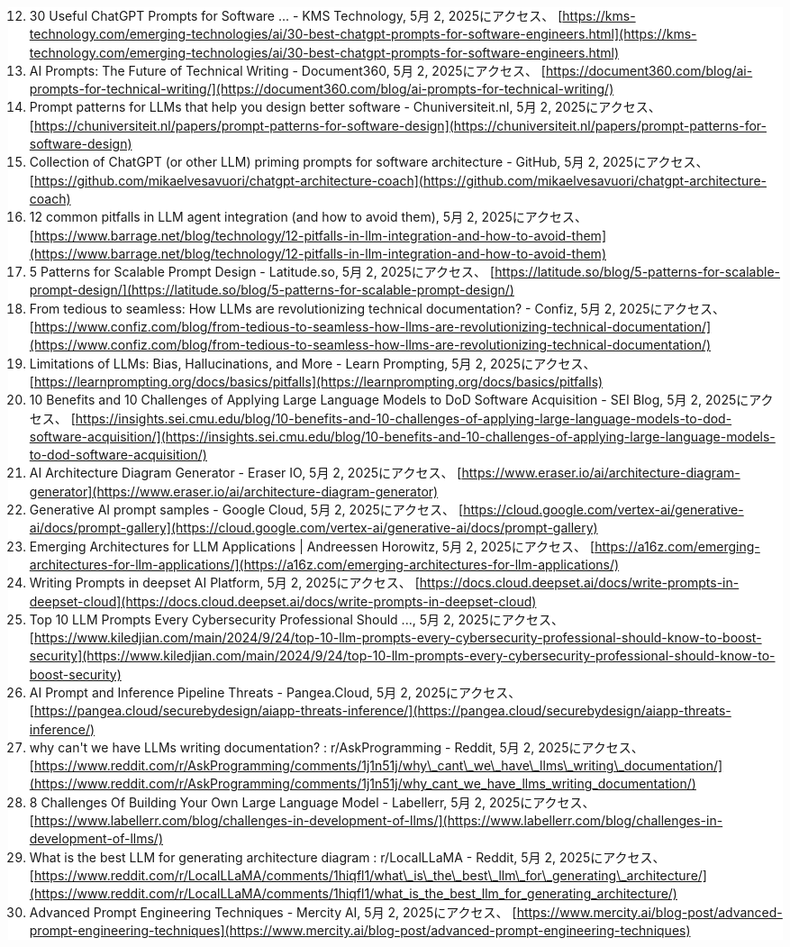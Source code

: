 12. 30 Useful ChatGPT Prompts for Software ... \- KMS Technology, 5月 2, 2025にアクセス、 [https://kms-technology.com/emerging-technologies/ai/30-best-chatgpt-prompts-for-software-engineers.html](https://kms-technology.com/emerging-technologies/ai/30-best-chatgpt-prompts-for-software-engineers.html)  
13. AI Prompts: The Future of Technical Writing \- Document360, 5月 2, 2025にアクセス、 [https://document360.com/blog/ai-prompts-for-technical-writing/](https://document360.com/blog/ai-prompts-for-technical-writing/)  
14. Prompt patterns for LLMs that help you design better software \- Chuniversiteit.nl, 5月 2, 2025にアクセス、 [https://chuniversiteit.nl/papers/prompt-patterns-for-software-design](https://chuniversiteit.nl/papers/prompt-patterns-for-software-design)  
15. Collection of ChatGPT (or other LLM) priming prompts for software architecture \- GitHub, 5月 2, 2025にアクセス、 [https://github.com/mikaelvesavuori/chatgpt-architecture-coach](https://github.com/mikaelvesavuori/chatgpt-architecture-coach)  
16. 12 common pitfalls in LLM agent integration (and how to avoid them), 5月 2, 2025にアクセス、 [https://www.barrage.net/blog/technology/12-pitfalls-in-llm-integration-and-how-to-avoid-them](https://www.barrage.net/blog/technology/12-pitfalls-in-llm-integration-and-how-to-avoid-them)  
17. 5 Patterns for Scalable Prompt Design \- Latitude.so, 5月 2, 2025にアクセス、 [https://latitude.so/blog/5-patterns-for-scalable-prompt-design/](https://latitude.so/blog/5-patterns-for-scalable-prompt-design/)  
18. From tedious to seamless: How LLMs are revolutionizing technical documentation? \- Confiz, 5月 2, 2025にアクセス、 [https://www.confiz.com/blog/from-tedious-to-seamless-how-llms-are-revolutionizing-technical-documentation/](https://www.confiz.com/blog/from-tedious-to-seamless-how-llms-are-revolutionizing-technical-documentation/)  
19. Limitations of LLMs: Bias, Hallucinations, and More \- Learn Prompting, 5月 2, 2025にアクセス、 [https://learnprompting.org/docs/basics/pitfalls](https://learnprompting.org/docs/basics/pitfalls)  
20. 10 Benefits and 10 Challenges of Applying Large Language Models to DoD Software Acquisition \- SEI Blog, 5月 2, 2025にアクセス、 [https://insights.sei.cmu.edu/blog/10-benefits-and-10-challenges-of-applying-large-language-models-to-dod-software-acquisition/](https://insights.sei.cmu.edu/blog/10-benefits-and-10-challenges-of-applying-large-language-models-to-dod-software-acquisition/)  
21. AI Architecture Diagram Generator \- Eraser IO, 5月 2, 2025にアクセス、 [https://www.eraser.io/ai/architecture-diagram-generator](https://www.eraser.io/ai/architecture-diagram-generator)  
22. Generative AI prompt samples \- Google Cloud, 5月 2, 2025にアクセス、 [https://cloud.google.com/vertex-ai/generative-ai/docs/prompt-gallery](https://cloud.google.com/vertex-ai/generative-ai/docs/prompt-gallery)  
23. Emerging Architectures for LLM Applications | Andreessen Horowitz, 5月 2, 2025にアクセス、 [https://a16z.com/emerging-architectures-for-llm-applications/](https://a16z.com/emerging-architectures-for-llm-applications/)  
24. Writing Prompts in deepset AI Platform, 5月 2, 2025にアクセス、 [https://docs.cloud.deepset.ai/docs/write-prompts-in-deepset-cloud](https://docs.cloud.deepset.ai/docs/write-prompts-in-deepset-cloud)  
25. Top 10 LLM Prompts Every Cybersecurity Professional Should ..., 5月 2, 2025にアクセス、 [https://www.kiledjian.com/main/2024/9/24/top-10-llm-prompts-every-cybersecurity-professional-should-know-to-boost-security](https://www.kiledjian.com/main/2024/9/24/top-10-llm-prompts-every-cybersecurity-professional-should-know-to-boost-security)  
26. AI Prompt and Inference Pipeline Threats \- Pangea.Cloud, 5月 2, 2025にアクセス、 [https://pangea.cloud/securebydesign/aiapp-threats-inference/](https://pangea.cloud/securebydesign/aiapp-threats-inference/)  
27. why can't we have LLMs writing documentation? : r/AskProgramming \- Reddit, 5月 2, 2025にアクセス、 [https://www.reddit.com/r/AskProgramming/comments/1j1n51j/why\_cant\_we\_have\_llms\_writing\_documentation/](https://www.reddit.com/r/AskProgramming/comments/1j1n51j/why_cant_we_have_llms_writing_documentation/)  
28. 8 Challenges Of Building Your Own Large Language Model \- Labellerr, 5月 2, 2025にアクセス、 [https://www.labellerr.com/blog/challenges-in-development-of-llms/](https://www.labellerr.com/blog/challenges-in-development-of-llms/)  
29. What is the best LLM for generating architecture diagram : r/LocalLLaMA \- Reddit, 5月 2, 2025にアクセス、 [https://www.reddit.com/r/LocalLLaMA/comments/1hiqfl1/what\_is\_the\_best\_llm\_for\_generating\_architecture/](https://www.reddit.com/r/LocalLLaMA/comments/1hiqfl1/what_is_the_best_llm_for_generating_architecture/)  
30. Advanced Prompt Engineering Techniques \- Mercity AI, 5月 2, 2025にアクセス、 [https://www.mercity.ai/blog-post/advanced-prompt-engineering-techniques](https://www.mercity.ai/blog-post/advanced-prompt-engineering-techniques)